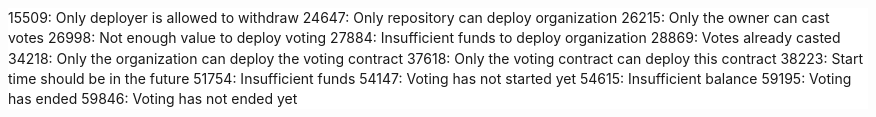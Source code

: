 15509: Only deployer is allowed to withdraw
24647: Only repository can deploy organization
26215: Only the owner can cast votes
26998: Not enough value to deploy voting
27884: Insufficient funds to deploy organization
28869: Votes already casted
34218: Only the organization can deploy the voting contract
37618: Only the voting contract can deploy this contract
38223: Start time should be in the future
51754: Insufficient funds
54147: Voting has not started yet
54615: Insufficient balance
59195: Voting has ended
59846: Voting has not ended yet